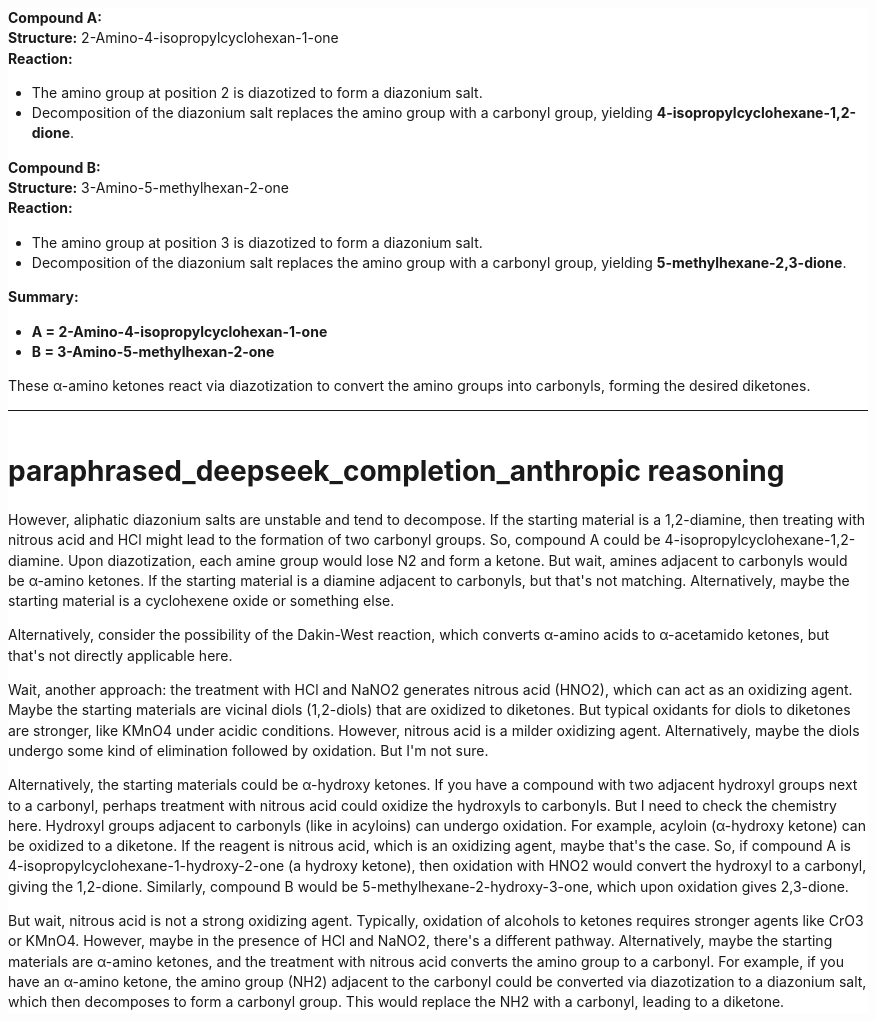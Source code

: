 **Compound A:**  
**Structure:** 2-Amino-4-isopropylcyclohexan-1-one  
**Reaction:**  
- The amino group at position 2 is diazotized to form a diazonium salt.  
- Decomposition of the diazonium salt replaces the amino group with a carbonyl group, yielding **4-isopropylcyclohexane-1,2-dione**.

**Compound B:**  
**Structure:** 3-Amino-5-methylhexan-2-one  
**Reaction:**  
- The amino group at position 3 is diazotized to form a diazonium salt.  
- Decomposition of the diazonium salt replaces the amino group with a carbonyl group, yielding **5-methylhexane-2,3-dione**.

**Summary:**  
- **A = 2-Amino-4-isopropylcyclohexan-1-one**  
- **B = 3-Amino-5-methylhexan-2-one**  

These α-amino ketones react via diazotization to convert the amino groups into carbonyls, forming the desired diketones.

---

# paraphrased_deepseek_completion_anthropic reasoning

However, aliphatic diazonium salts are unstable and tend to decompose. If the starting material is a 1,2-diamine, then treating with nitrous acid and HCl might lead to the formation of two carbonyl groups. So, compound A could be 4-isopropylcyclohexane-1,2-diamine. Upon diazotization, each amine group would lose N2 and form a ketone. But wait, amines adjacent to carbonyls would be α-amino ketones. If the starting material is a diamine adjacent to carbonyls, but that's not matching. Alternatively, maybe the starting material is a cyclohexene oxide or something else.

Alternatively, consider the possibility of the Dakin-West reaction, which converts α-amino acids to α-acetamido ketones, but that's not directly applicable here.

Wait, another approach: the treatment with HCl and NaNO2 generates nitrous acid (HNO2), which can act as an oxidizing agent. Maybe the starting materials are vicinal diols (1,2-diols) that are oxidized to diketones. But typical oxidants for diols to diketones are stronger, like KMnO4 under acidic conditions. However, nitrous acid is a milder oxidizing agent. Alternatively, maybe the diols undergo some kind of elimination followed by oxidation. But I'm not sure.

Alternatively, the starting materials could be α-hydroxy ketones. If you have a compound with two adjacent hydroxyl groups next to a carbonyl, perhaps treatment with nitrous acid could oxidize the hydroxyls to carbonyls. But I need to check the chemistry here. Hydroxyl groups adjacent to carbonyls (like in acyloins) can undergo oxidation. For example, acyloin (α-hydroxy ketone) can be oxidized to a diketone. If the reagent is nitrous acid, which is an oxidizing agent, maybe that's the case. So, if compound A is 4-isopropylcyclohexane-1-hydroxy-2-one (a hydroxy ketone), then oxidation with HNO2 would convert the hydroxyl to a carbonyl, giving the 1,2-dione. Similarly, compound B would be 5-methylhexane-2-hydroxy-3-one, which upon oxidation gives 2,3-dione.

But wait, nitrous acid is not a strong oxidizing agent. Typically, oxidation of alcohols to ketones requires stronger agents like CrO3 or KMnO4. However, maybe in the presence of HCl and NaNO2, there's a different pathway. Alternatively, maybe the starting materials are α-amino ketones, and the treatment with nitrous acid converts the amino group to a carbonyl. For example, if you have an α-amino ketone, the amino group (NH2) adjacent to the carbonyl could be converted via diazotization to a diazonium salt, which then decomposes to form a carbonyl group. This would replace the NH2 with a carbonyl, leading to a diketone.
